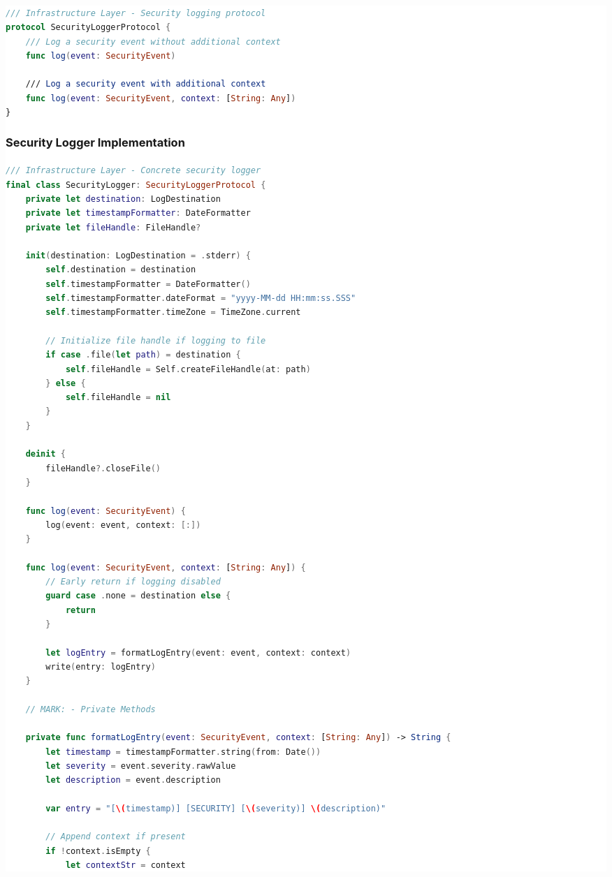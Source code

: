 ```swift
/// Infrastructure Layer - Security logging protocol
protocol SecurityLoggerProtocol {
    /// Log a security event without additional context
    func log(event: SecurityEvent)

    /// Log a security event with additional context
    func log(event: SecurityEvent, context: [String: Any])
}
```

### Security Logger Implementation

```swift
/// Infrastructure Layer - Concrete security logger
final class SecurityLogger: SecurityLoggerProtocol {
    private let destination: LogDestination
    private let timestampFormatter: DateFormatter
    private let fileHandle: FileHandle?

    init(destination: LogDestination = .stderr) {
        self.destination = destination
        self.timestampFormatter = DateFormatter()
        self.timestampFormatter.dateFormat = "yyyy-MM-dd HH:mm:ss.SSS"
        self.timestampFormatter.timeZone = TimeZone.current

        // Initialize file handle if logging to file
        if case .file(let path) = destination {
            self.fileHandle = Self.createFileHandle(at: path)
        } else {
            self.fileHandle = nil
        }
    }

    deinit {
        fileHandle?.closeFile()
    }

    func log(event: SecurityEvent) {
        log(event: event, context: [:])
    }

    func log(event: SecurityEvent, context: [String: Any]) {
        // Early return if logging disabled
        guard case .none = destination else {
            return
        }

        let logEntry = formatLogEntry(event: event, context: context)
        write(entry: logEntry)
    }

    // MARK: - Private Methods

    private func formatLogEntry(event: SecurityEvent, context: [String: Any]) -> String {
        let timestamp = timestampFormatter.string(from: Date())
        let severity = event.severity.rawValue
        let description = event.description

        var entry = "[\(timestamp)] [SECURITY] [\(severity)] \(description)"

        // Append context if present
        if !context.isEmpty {
            let contextStr = context
```